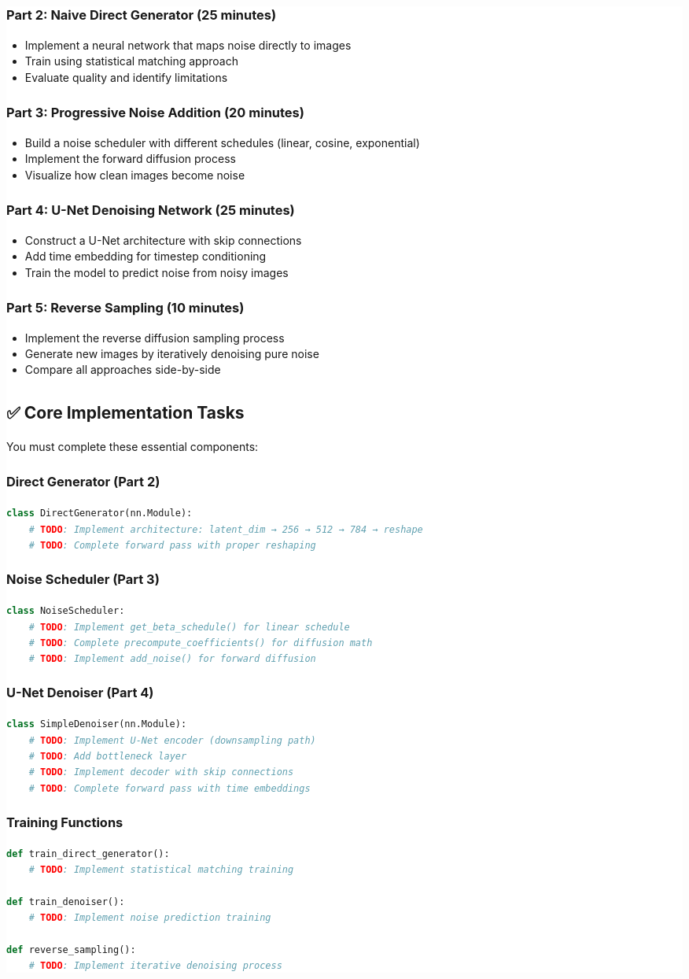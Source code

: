 ### Part 2: Naive Direct Generator (25 minutes)
- Implement a neural network that maps noise directly to images
- Train using statistical matching approach
- Evaluate quality and identify limitations

### Part 3: Progressive Noise Addition (20 minutes)
- Build a noise scheduler with different schedules (linear, cosine, exponential)
- Implement the forward diffusion process
- Visualize how clean images become noise

### Part 4: U-Net Denoising Network (25 minutes)
- Construct a U-Net architecture with skip connections
- Add time embedding for timestep conditioning
- Train the model to predict noise from noisy images

### Part 5: Reverse Sampling (10 minutes)
- Implement the reverse diffusion sampling process
- Generate new images by iteratively denoising pure noise
- Compare all approaches side-by-side

## ✅ Core Implementation Tasks

You must complete these essential components:

### **Direct Generator (Part 2)**
```python
class DirectGenerator(nn.Module):
    # TODO: Implement architecture: latent_dim → 256 → 512 → 784 → reshape
    # TODO: Complete forward pass with proper reshaping
```

### **Noise Scheduler (Part 3)**
```python
class NoiseScheduler:
    # TODO: Implement get_beta_schedule() for linear schedule
    # TODO: Complete precompute_coefficients() for diffusion math
    # TODO: Implement add_noise() for forward diffusion
```

### **U-Net Denoiser (Part 4)**
```python
class SimpleDenoiser(nn.Module):
    # TODO: Implement U-Net encoder (downsampling path)
    # TODO: Add bottleneck layer
    # TODO: Implement decoder with skip connections
    # TODO: Complete forward pass with time embeddings
```

### **Training Functions**
```python
def train_direct_generator():
    # TODO: Implement statistical matching training

def train_denoiser():
    # TODO: Implement noise prediction training

def reverse_sampling():
    # TODO: Implement iterative denoising process
```

